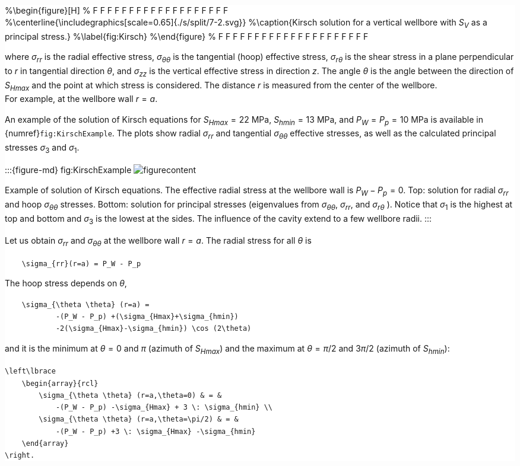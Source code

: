 %\begin{figure}[H] % F F F F F F F F F F F F F F F F F F F   
%\centerline{\includegraphics[scale=0.65]{./s/split/7-2.svg}}
%\caption{Kirsch solution for a vertical wellbore with $S_V$ as a principal stress.}
%\label{fig:Kirsch}
%\end{figure} % F F F F F F F F F F F F F F F F F F F F F 

where $\sigma_{rr}$ is the radial effective stress, $\sigma_{\theta \theta}$ is the tangential (hoop) effective stress, $\sigma_{r\theta}$ is the shear stress in a plane perpendicular to $r$ in tangential direction $\theta$, and $\sigma_{zz}$ is the vertical effective stress in direction $z$. 
The angle $\theta$ is the angle between the direction of $S_{Hmax}$ and the point at which stress is considered.
The distance $r$ is measured from the center of the wellbore.  
For example, at the wellbore wall $r=a$.

An example of the solution of Kirsch equations for $S_{Hmax}=22$ MPa, $S_{hmin}=13$ MPa, and $P_W=P_p=10$ MPa is available in  {numref}`fig:KirschExample`. 
The plots show radial $\sigma_{rr}$ and tangential $\sigma_{\theta \theta}$ effective stresses, as well as the calculated principal stresses  $\sigma_3$ and $\sigma_{1}$.

:::{figure-md} fig:KirschExample
<img src="../mynewbook/figures/7-3.svg" alt="figurecontent" width="600px">

Example of solution of Kirsch equations. The effective radial stress at the wellbore wall is $P_W-P_p = 0$. Top: solution for radial $\sigma_{rr}$ and hoop $\sigma_{\theta\theta}$ stresses. Bottom: solution for principal stresses (eigenvalues from $\sigma_{\theta\theta}$, $\sigma_{rr}$, and $\sigma_{r\theta}$ ). Notice that $\sigma_1$ is the highest at top and bottom and $\sigma_3$ is the lowest at the sides. The influence of the cavity extend to a few wellbore radii.
:::

Let us obtain $\sigma_{rr}$ and $\sigma_{\theta \theta}$ at the wellbore wall $r=a$.
The radial stress for all $\theta$ is 

```{math}
	\sigma_{rr}(r=a) = P_W - P_p
```

The hoop stress depends on $\theta$, 

```{math}
	\sigma_{\theta \theta} (r=a) =  
			-(P_W - P_p) +(\sigma_{Hmax}+\sigma_{hmin}) 
			-2(\sigma_{Hmax}-\sigma_{hmin}) \cos (2\theta) 
```

and it is the minimum at $\theta = 0$ and $\pi$ (azimuth of $S_{Hmax}$) and the maximum at $\theta = \pi/2$ and $3\pi/2$ (azimuth of $S_{hmin}$): 

```{math}
\left\lbrace
	\begin{array}{rcl}
		\sigma_{\theta \theta} (r=a,\theta=0) & = &  
			-(P_W - P_p) -\sigma_{Hmax} + 3 \: \sigma_{hmin} \\
		\sigma_{\theta \theta} (r=a,\theta=\pi/2) & = &  
			-(P_W - P_p) +3 \: \sigma_{Hmax} -\sigma_{hmin} 
	\end{array}
\right.
```
